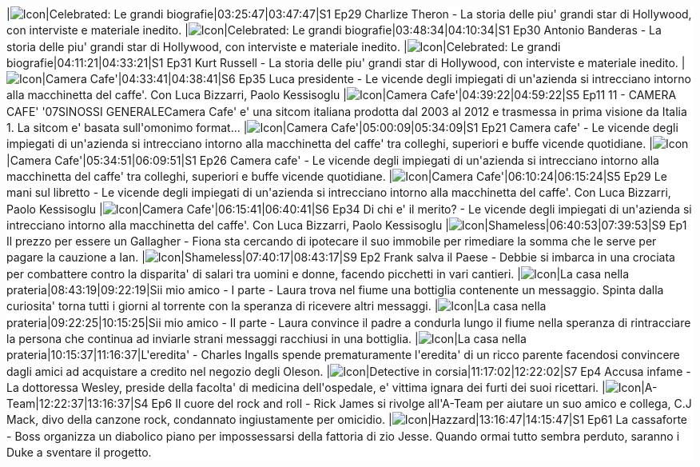 |![Icon](https://guidatv.sky.it/uuid/0eb375a7-73f4-4d00-b42a-52f73f02b0b6/cover?md5ChecksumParam=121bf85c0fcd06177959bfdc635b136c)|Celebrated: Le grandi biografie|03:25:47|03:47:47|S1 Ep29 Charlize Theron - La storia delle piu&#039; grandi star di Hollywood, con interviste e materiale inedito.
|![Icon](https://guidatv.sky.it/uuid/68343b5b-c934-4c5d-846c-7034db7df816/cover?md5ChecksumParam=121bf85c0fcd06177959bfdc635b136c)|Celebrated: Le grandi biografie|03:48:34|04:10:34|S1 Ep30 Antonio Banderas - La storia delle piu&#039; grandi star di Hollywood, con interviste e materiale inedito.
|![Icon](https://guidatv.sky.it/uuid/453e32bd-799d-45c6-ad54-9476e6a1dfc0/cover?md5ChecksumParam=121bf85c0fcd06177959bfdc635b136c)|Celebrated: Le grandi biografie|04:11:21|04:33:21|S1 Ep31 Kurt Russell - La storia delle piu&#039; grandi star di Hollywood, con interviste e materiale inedito.
|![Icon](https://guidatv.sky.it/uuid/e48e13e3-ed13-430f-86c7-0bc0be067ed6/cover?md5ChecksumParam=036398a0be25e0f538a15693092614d3)|Camera Cafe&#039;|04:33:41|04:38:41|S6 Ep35 Luca presidente - Le vicende degli impiegati di un&#039;azienda si intrecciano intorno alla macchinetta del caffe&#039;. Con Luca Bizzarri, Paolo Kessisoglu
|![Icon](https://guidatv.sky.it/uuid/2e5125b2-eca1-46e4-9e8e-7c62921ca298/cover?md5ChecksumParam=981fb76e746fdfa86c85d1d934cb772e)|Camera Cafe&#039;|04:39:22|04:59:22|S5 Ep11 11 - CAMERA CAFE&#039; &#039;07SINOSSI GENERALECamera Cafe&#039; e&#039; una sitcom italiana prodotta dal 2003 al 2012 e trasmessa in prima visione da Italia 1. La sitcom e&#039; basata sull&#039;omonimo format...
|![Icon](https://guidatv.sky.it/uuid/6d58d486-9e66-4b33-ad61-1fb2874b7211/cover?md5ChecksumParam=036398a0be25e0f538a15693092614d3)|Camera Cafe&#039;|05:00:09|05:34:09|S1 Ep21 Camera cafe&#039; - Le vicende degli impiegati di un&#039;azienda si intrecciano intorno alla macchinetta del caffe&#039; tra colleghi, superiori e buffe vicende quotidiane.
|![Icon](https://guidatv.sky.it/uuid/beeae650-348e-43d8-b504-b7fe26bbd047/cover?md5ChecksumParam=036398a0be25e0f538a15693092614d3)|Camera Cafe&#039;|05:34:51|06:09:51|S1 Ep26 Camera cafe&#039; - Le vicende degli impiegati di un&#039;azienda si intrecciano intorno alla macchinetta del caffe&#039; tra colleghi, superiori e buffe vicende quotidiane.
|![Icon](https://guidatv.sky.it/uuid/60ecb752-80f7-487d-ba4d-cf473a906436/cover?md5ChecksumParam=981fb76e746fdfa86c85d1d934cb772e)|Camera Cafe&#039;|06:10:24|06:15:24|S5 Ep29 Le mani sul libretto - Le vicende degli impiegati di un&#039;azienda si intrecciano intorno alla macchinetta del caffe&#039;. Con Luca Bizzarri, Paolo Kessisoglu
|![Icon](https://guidatv.sky.it/uuid/627386aa-f2af-4cc7-9d77-14c0c72d47c0/cover?md5ChecksumParam=036398a0be25e0f538a15693092614d3)|Camera Cafe&#039;|06:15:41|06:40:41|S6 Ep34 Di chi e&#039; il merito? - Le vicende degli impiegati di un&#039;azienda si intrecciano intorno alla macchinetta del caffe&#039;. Con Luca Bizzarri, Paolo Kessisoglu
|![Icon](https://guidatv.sky.it/uuid/045394b7-5d87-496c-8e96-894268e0bfe8/cover?md5ChecksumParam=b158579564d935af444eaae702af617d)|Shameless|06:40:53|07:39:53|S9 Ep1 Il prezzo per essere un Gallagher - Fiona sta cercando di ipotecare il suo immobile per rimediare la somma che le serve per pagare la cauzione a Ian.
|![Icon](https://guidatv.sky.it/uuid/79caf194-8e3f-405f-ad43-dc8891d5c578/cover?md5ChecksumParam=b158579564d935af444eaae702af617d)|Shameless|07:40:17|08:43:17|S9 Ep2 Frank salva il Paese - Debbie si imbarca in una crociata per combattere contro la disparita&#039; di salari tra uomini e donne, facendo picchetti in vari cantieri.
|![Icon](https://guidatv.sky.it/uuid/338cb75e-50d3-4f92-89f7-f171876ddf87/cover?md5ChecksumParam=15a176afaf86266d802c7293269c42de)|La casa nella prateria|08:43:19|09:22:19|Sii mio amico - I parte - Laura trova nel fiume una bottiglia contenente un messaggio. Spinta dalla curiosita&#039; torna tutti i giorni al torrente con la speranza di ricevere altri messaggi.
|![Icon](https://guidatv.sky.it/uuid/c1db4c52-b770-4486-af16-d2d0fd15df88/cover?md5ChecksumParam=15a176afaf86266d802c7293269c42de)|La casa nella prateria|09:22:25|10:15:25|Sii mio amico - II parte - Laura convince il padre a condurla lungo il fiume nella speranza di rintracciare la persona che continua ad inviarle strani messaggi racchiusi in una bottiglia.
|![Icon](https://guidatv.sky.it/uuid/c0903abb-ab7d-47ac-961a-cfdffae74ec7/cover?md5ChecksumParam=15a176afaf86266d802c7293269c42de)|La casa nella prateria|10:15:37|11:16:37|L&#039;eredita&#039; - Charles Ingalls spende prematuramente l&#039;eredita&#039; di un ricco parente facendosi convincere dagli amici ad acquistare a credito nel negozio degli Oleson.
|![Icon](https://guidatv.sky.it/uuid/bc9c1e49-5215-4469-846f-b28bd4905e76/cover?md5ChecksumParam=fda6e83831e0db12935b48a32ab4c5d5)|Detective in corsia|11:17:02|12:22:02|S7 Ep4 Accusa infame - La dottoressa Wesley, preside della facolta&#039; di medicina dell&#039;ospedale, e&#039; vittima ignara dei furti dei suoi ricettari.
|![Icon](https://guidatv.sky.it/uuid/a84e9afb-26ca-4cb1-8866-82b1f78d666a/cover?md5ChecksumParam=036cf02585788e76ed4a3d241e101bf1)|A-Team|12:22:37|13:16:37|S4 Ep6 Il cuore del rock and roll - Rick James si rivolge all&#039;A-Team per aiutare un suo amico e collega, C.J Mack, divo della canzone rock, condannato ingiustamente per omicidio.
|![Icon](https://guidatv.sky.it/uuid/df98142b-5ed6-46c2-a273-12b5d82b2075/cover?md5ChecksumParam=437b3d7f5f8c5a2bf96a7289b0f309a5)|Hazzard|13:16:47|14:15:47|S1 Ep61 La cassaforte - Boss organizza un diabolico piano per impossessarsi della fattoria di zio Jesse. Quando ormai tutto sembra perduto, saranno i Duke a sventare il progetto.